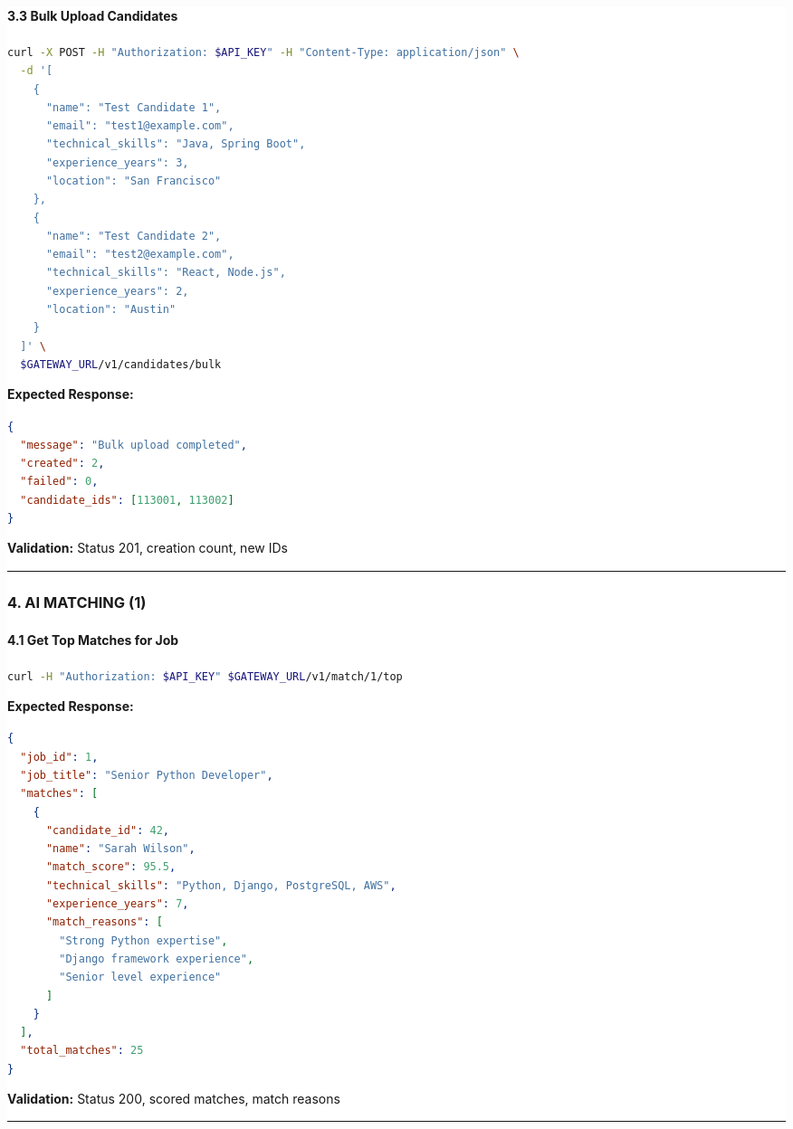 #### 3.3 Bulk Upload Candidates
```bash
curl -X POST -H "Authorization: $API_KEY" -H "Content-Type: application/json" \
  -d '[
    {
      "name": "Test Candidate 1",
      "email": "test1@example.com",
      "technical_skills": "Java, Spring Boot",
      "experience_years": 3,
      "location": "San Francisco"
    },
    {
      "name": "Test Candidate 2", 
      "email": "test2@example.com",
      "technical_skills": "React, Node.js",
      "experience_years": 2,
      "location": "Austin"
    }
  ]' \
  $GATEWAY_URL/v1/candidates/bulk
```
**Expected Response:**
```json
{
  "message": "Bulk upload completed",
  "created": 2,
  "failed": 0,
  "candidate_ids": [113001, 113002]
}
```
**Validation:** Status 201, creation count, new IDs

---

### 4. AI MATCHING (1)

#### 4.1 Get Top Matches for Job
```bash
curl -H "Authorization: $API_KEY" $GATEWAY_URL/v1/match/1/top
```
**Expected Response:**
```json
{
  "job_id": 1,
  "job_title": "Senior Python Developer",
  "matches": [
    {
      "candidate_id": 42,
      "name": "Sarah Wilson",
      "match_score": 95.5,
      "technical_skills": "Python, Django, PostgreSQL, AWS",
      "experience_years": 7,
      "match_reasons": [
        "Strong Python expertise",
        "Django framework experience",
        "Senior level experience"
      ]
    }
  ],
  "total_matches": 25
}
```
**Validation:** Status 200, scored matches, match reasons

---